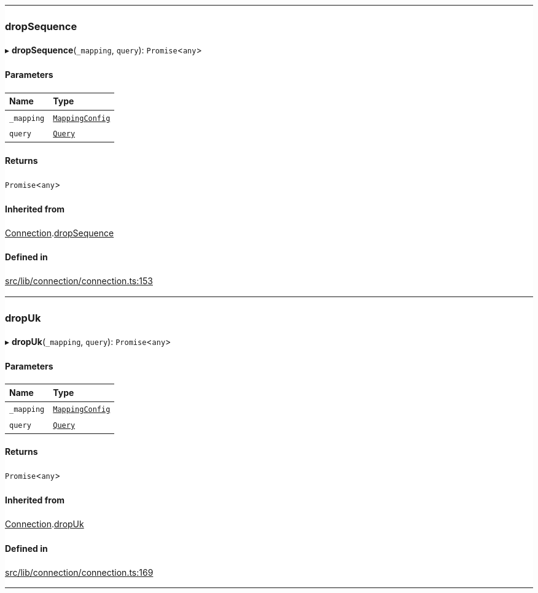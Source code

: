 ___

### dropSequence

▸ **dropSequence**(`_mapping`, `query`): `Promise`<`any`\>

#### Parameters

| Name | Type |
| :------ | :------ |
| `_mapping` | [`MappingConfig`](manager.MappingConfig.md) |
| `query` | [`Query`](model.Query.md) |

#### Returns

`Promise`<`any`\>

#### Inherited from

[Connection](connection.Connection.md).[dropSequence](connection.Connection.md#dropsequence)

#### Defined in

[src/lib/connection/connection.ts:153](https://github.com/FlavioLionelRita/lambdaorm/blob/baac5cd/src/lib/connection/connection.ts#L153)

___

### dropUk

▸ **dropUk**(`_mapping`, `query`): `Promise`<`any`\>

#### Parameters

| Name | Type |
| :------ | :------ |
| `_mapping` | [`MappingConfig`](manager.MappingConfig.md) |
| `query` | [`Query`](model.Query.md) |

#### Returns

`Promise`<`any`\>

#### Inherited from

[Connection](connection.Connection.md).[dropUk](connection.Connection.md#dropuk)

#### Defined in

[src/lib/connection/connection.ts:169](https://github.com/FlavioLionelRita/lambdaorm/blob/baac5cd/src/lib/connection/connection.ts#L169)

___
